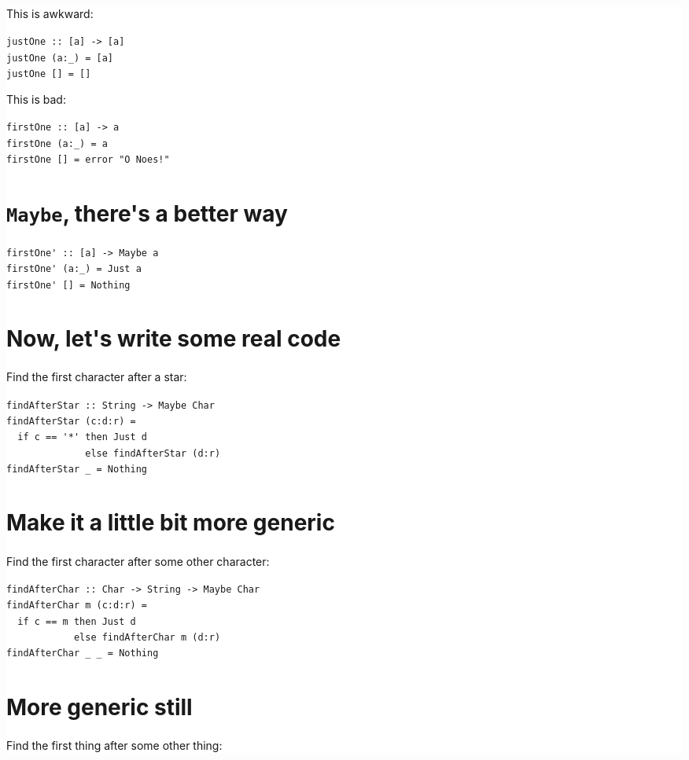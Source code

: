 This is awkward:

~~~~ {.haskell}
justOne :: [a] -> [a]
justOne (a:_) = [a]
justOne [] = []
~~~~

This is bad:

~~~~ {.haskell}
firstOne :: [a] -> a
firstOne (a:_) = a
firstOne [] = error "O Noes!"
~~~~

# `Maybe`, there's a better way

~~~~ {.haskell}
firstOne' :: [a] -> Maybe a
firstOne' (a:_) = Just a
firstOne' [] = Nothing
~~~~


# Now, let's write some real code

Find the first character after a star:

~~~~ {.haskell}
findAfterStar :: String -> Maybe Char
findAfterStar (c:d:r) =
  if c == '*' then Just d
              else findAfterStar (d:r)
findAfterStar _ = Nothing
~~~~

# Make it a little bit more generic

Find the first character after some other character:

~~~~ {.haskell}
findAfterChar :: Char -> String -> Maybe Char
findAfterChar m (c:d:r) =
  if c == m then Just d
            else findAfterChar m (d:r)
findAfterChar _ _ = Nothing
~~~~

# More generic still

Find the first thing after some other thing:
